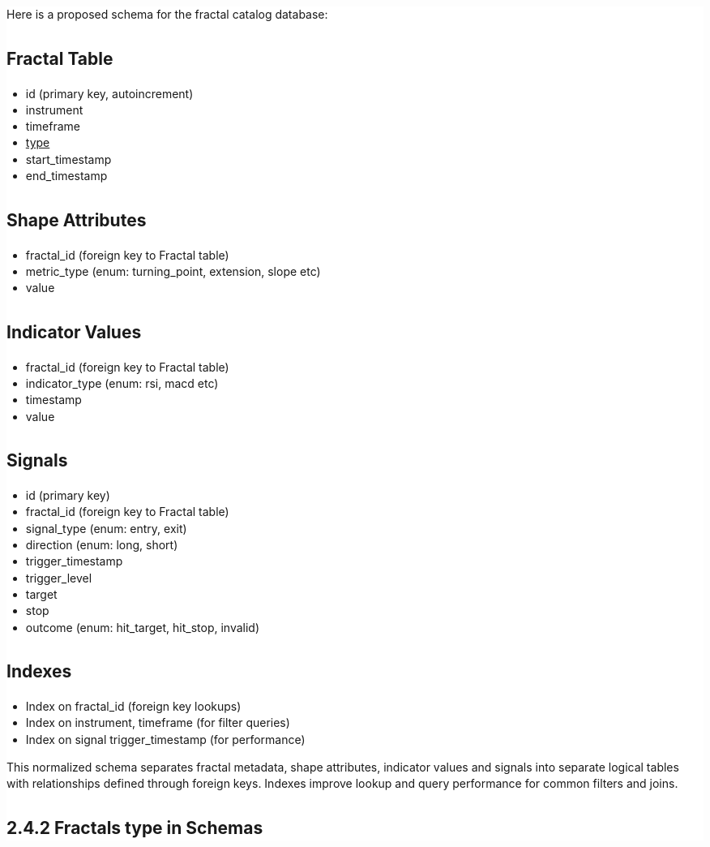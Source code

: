 Here is a proposed schema for the fractal catalog database:


## Fractal Table

- id (primary key, autoincrement)
- instrument 
- timeframe
- [type](#uc2-4-2-type)
- start_timestamp
- end_timestamp


## Shape Attributes 

- fractal_id (foreign key to Fractal table)
- metric_type (enum: turning_point, extension, slope etc)  
- value


## Indicator Values

- fractal_id (foreign key to Fractal table)  
- indicator_type (enum: rsi, macd etc)
- timestamp
- value


## Signals 

- id (primary key)
- fractal_id (foreign key to Fractal table)
- signal_type (enum: entry, exit)  
- direction (enum: long, short)
- trigger_timestamp 
- trigger_level 
- target
- stop
- outcome (enum: hit_target, hit_stop, invalid)



## Indexes

- Index on fractal_id (foreign key lookups)
- Index on instrument, timeframe (for filter queries) 
- Index on signal trigger_timestamp (for performance)

This normalized schema separates fractal metadata, shape attributes, indicator values and signals into separate logical tables with relationships defined through foreign keys. Indexes improve lookup and query performance for common filters and joins.


## <a name=uc2-4-2-type>2.4.2 Fractals type in Schemas</a>
